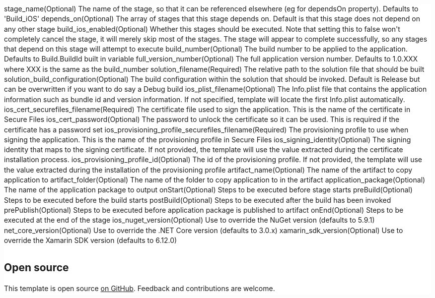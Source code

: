 <tr><td>stage_name</td><td>(Optional) The name of the stage, so that it can be referenced elsewhere (eg for dependsOn property). Defaults to 'Build_iOS'</td></tr>
<tr><td>depends_on</td><td>(Optional) The array of stages that this stage depends on. Default is that this stage does not depend on any other stage</td></tr>
<tr><td>build_ios_enabled</td><td>(Optional) Whether this stages should be executed. Note that setting this to false won't completely cancel the stage, it will merely skip most of the stages. The stage will appear to complete successfully, so any stages that depend on this stage will attempt to execute</td></tr>
<tr><td>build_number</td><td>(Optional) The build number to be applied to the application. Defaults to Build.BuildId built in variable</td></tr>
<tr><td>full_version_number</td><td>(Optional) The full application version number. Defaults to 1.0.XXX where XXX is the same as the build_number</td></tr>
<tr><td>solution_filename</td><td>(Required) The relative path to the solution file that should be built</td></tr>
<tr><td>solution_build_configuration</td><td>(Optional) The build configuration within the solution that should be invoked. Default is Release but can be overwritten if you want to do say a Debug build</td></tr>
<tr><td>ios_plist_filename</td><td>(Optional) The Info.plist file that contains the application information such as bundle id and version information. If not specified, template will locate the first Info.plist automatically.</td></tr>
<tr><td>ios_cert_securefiles_filename</td><td>(Required) The certificate file used to sign the application. This is the name of the certificate in Secure Files</td></tr>
<tr><td>ios_cert_password</td><td>(Optional) The password to unlock the certificate so it can be used. This is required if the certificate has a password set</td></tr>
<tr><td>ios_provisioning_profile_securefiles_filename</td><td>(Required) The provisioning profile to use when signing the application. This is the name of the provisioning profile in Secure Files</td></tr>
<tr><td>ios_signing_identity</td><td>(Optional) The signing identity that maps to the signing certificate. If not provided, the template will use the value extracted during the certificate installation process.</td></tr>
<tr><td>ios_provisioning_profile_id</td><td>(Optional) The id of the provisioning profile. If not provided, the template will use the value extracted during the installation of the provisioning profile</td></tr>
<tr><td>artifact_name</td><td>(Optional) The name of the artifact to copy application to</td></tr>
<tr><td>artifact_folder</td><td>(Optional) The name of the folder to copy application to in the artifact</td></tr>
<tr><td>application_package</td><td>(Optional) The name of the application package to output</td></tr>
<tr><td>onStart</td><td>(Optional) Steps to be executed before stage starts</td></tr>
<tr><td>preBuild</td><td>(Optional) Steps to be executed before the build starts</td></tr>
<tr><td>postBuild</td><td>(Optional) Steps to be executed after the build has been invoked</td></tr>
<tr><td>prePublish</td><td>(Optional) Steps to be executed before application package is published to artifact</td></tr>
<tr><td>onEnd</td><td>(Optional) Steps to be executed at the end of the stage</td></tr>
<tr><td>ios_nuget_version</td><td>(Optional) Use to override the NuGet version (defaults to 5.9.1)</td></tr>
<tr><td>net_core_version</td><td>(Optional) Use to override the .NET Core version (defaults to 3.0.x)</td></tr>
<tr><td>xamarin_sdk_version</td><td>(Optional) Use to override the Xamarin SDK version (defaults to 6.12.0)</td></tr>


</table>

## Open source

This template is open source [on GitHub](https://github.com/builttoroam/pipeline_templates). Feedback and contributions are welcome.
